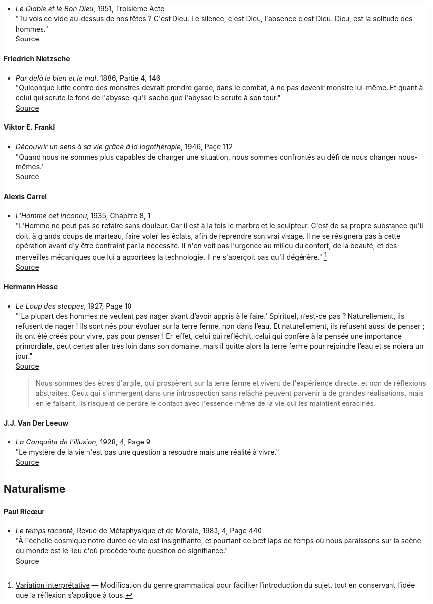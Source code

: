 - _Le Diable et le Bon Dieu_, 1951, Troisième Acte  
  "Tu vois ce vide au-dessus de nos têtes ? C'est Dieu. Le silence, c'est Dieu, l'absence c'est Dieu. Dieu, est la solitude des hommes."  
  [Source](https://archive.org/details/lediableetlebond0000unse)

#### <a name="friedrich-nietzsche"></a> Friedrich Nietzsche
- _Par delà le bien et le mal_, 1886, Partie 4, 146  
  "Quiconque lutte contre des monstres devrait prendre garde, dans le combat, à ne pas devenir monstre lui-même. Et quant à celui qui scrute le fond de l'abysse, qu'il sache que l'abysse le scrute à son tour."  
  [Source](https://archive.org/details/bnf-bpt6k5526366d)

#### <a name="viktor-frankl"></a> Viktor E. Frankl
- _Découvrir un sens à sa vie grâce à la logothérapie_, 1946, Page 112  
  "Quand nous ne sommes plus capables de changer une situation, nous sommes confrontés au défi de nous changer nous-mêmes."  
  [Source](https://archive.org/details/decouvrirunsenss0000fran)

#### <a name="alexis-carrel"></a> Alexis Carrel
- _L'Homme cet inconnu_, 1935, Chapitre 8, 1  
  "L'Homme ne peut pas se refaire sans douleur. Car il est à la fois le marbre et le sculpteur. C'est de sa propre substance qu'il doit, à grands coups de marteau, faire voler les éclats, afin de reprendre son vrai visage. Il ne se résignera pas à cette opération avant d'y être contraint par la nécessité. Il n'en voit pas l'urgence au milieu du confort, de la beauté, et des merveilles mécaniques que lui a apportées la technologie. Il ne s'aperçoit pas qu'il dégénère." [^1]  
  [Source](https://archive.org/details/lhommecetinconnu0000carr)

#### <a name="hermann-hesse"></a> Hermann Hesse
- _Le Loup des steppes_, 1927, Page 10  
  "'La plupart des hommes ne veulent pas nager avant d’avoir appris à le faire.' Spirituel, n’est-ce pas ? Naturellement, ils refusent de nager ! Ils sont nés pour évoluer sur la terre ferme, non dans l’eau. Et naturellement, ils refusent aussi de penser ; ils ont été créés pour vivre, pas pour penser ! En effet, celui qui réfléchit, celui qui confère à la pensée une importance primordiale, peut certes aller très loin dans son domaine, mais il quitte alors la terre ferme pour rejoindre l’eau et se noiera un jour."  
  [Source](https://archive.org/details/leloupdessteppes0000unse)

    > Nous sommes des êtres d'argile, qui prospèrent sur la terre ferme et vivent de l'expérience directe, et non de réflexions abstraites. Ceux qui s'immergent dans une introspection sans relâche peuvent parvenir à de grandes réalisations, mais en le faisant, ils risquent de perdre le contact avec l'essence même de la vie qui les maintient enracinés.

#### <a name="van-der-leeuw"></a> J.J. Van Der Leeuw
- _La Conquête de l'illusion_, 1928, 4, Page 9  
  "Le mystère de la vie n'est pas une question à résoudre mais une réalité à vivre."  
  [Source](https://archive.org/details/conquestofillusi0000jjva)

## <a name="naturalism"></a> Naturalisme

#### <a name="paul-ricoeur"></a> Paul Ricœur
- _Le temps raconté_, Revue de Métaphysique et de Morale, 1983, 4, Page 440  
  "À l'échelle cosmique notre durée de vie est insignifiante, et pourtant ce bref laps de temps où nous paraissons sur la scène du monde est le lieu d'où procède toute question de signifiance."  
  [Source](https://archive.org/details/tempsetrcit0000ricu)


[^1]: [Variation interprétative](https://fr.m.wikisource.org/wiki/Page:L%27homme,_cet_inconnu.djvu/359) — Modification du genre grammatical pour faciliter l’introduction du sujet, tout en conservant l’idée que la réflexion s’applique à tous.
[^2]: [Interprétation contemporaine](http://classics.mit.edu/Lao/taote.2.ii.html#482) — Révision des traductions en anglais archaïque par James Legge.